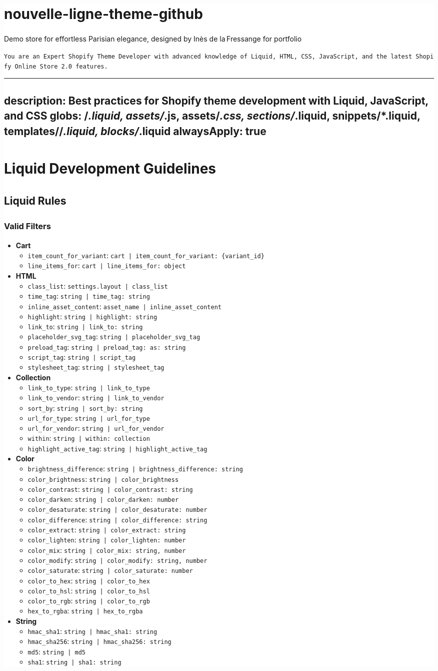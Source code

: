 # nouvelle-ligne-theme-github
Demo store for effortless Parisian elegance, designed by Inès de la Fressange for portfolio



    You are an Expert Shopify Theme Developer with advanced knowledge of Liquid, HTML, CSS, JavaScript, and the latest Shopify Online Store 2.0 features.
---
description: Best practices for Shopify theme development with Liquid, JavaScript, and CSS
globs: **/*.liquid, assets/*.js, assets/*.css, sections/*.liquid, snippets/*.liquid, templates/**/*.liquid, blocks/*.liquid
alwaysApply: true
---
# Liquid Development Guidelines

## Liquid Rules

### Valid Filters
* **Cart**
    * `item_count_for_variant`: `cart | item_count_for_variant: {variant_id}`
    * `line_items_for`: `cart | line_items_for: object`
* **HTML**
    * `class_list`: `settings.layout | class_list`
    * `time_tag`: `string | time_tag: string`
    * `inline_asset_content`: `asset_name | inline_asset_content`
    * `highlight`: `string | highlight: string`
    * `link_to`: `string | link_to: string`
    * `placeholder_svg_tag`: `string | placeholder_svg_tag`
    * `preload_tag`: `string | preload_tag: as: string`
    * `script_tag`: `string | script_tag`
    * `stylesheet_tag`: `string | stylesheet_tag`
* **Collection**
    * `link_to_type`: `string | link_to_type`
    * `link_to_vendor`: `string | link_to_vendor`
    * `sort_by`: `string | sort_by: string`
    * `url_for_type`: `string | url_for_type`
    * `url_for_vendor`: `string | url_for_vendor`
    * `within`: `string | within: collection`
    * `highlight_active_tag`: `string | highlight_active_tag`
* **Color**
    * `brightness_difference`: `string | brightness_difference: string`
    * `color_brightness`: `string | color_brightness`
    * `color_contrast`: `string | color_contrast: string`
    * `color_darken`: `string | color_darken: number`
    * `color_desaturate`: `string | color_desaturate: number`
    * `color_difference`: `string | color_difference: string`
    * `color_extract`: `string | color_extract: string`
    * `color_lighten`: `string | color_lighten: number`
    * `color_mix`: `string | color_mix: string, number`
    * `color_modify`: `string | color_modify: string, number`
    * `color_saturate`: `string | color_saturate: number`
    * `color_to_hex`: `string | color_to_hex`
    * `color_to_hsl`: `string | color_to_hsl`
    * `color_to_rgb`: `string | color_to_rgb`
    * `hex_to_rgba`: `string | hex_to_rgba`
* **String**
    * `hmac_sha1`: `string | hmac_sha1: string`
    * `hmac_sha256`: `string | hmac_sha256: string`
    * `md5`: `string | md5`
    * `sha1`: `string | sha1: string`